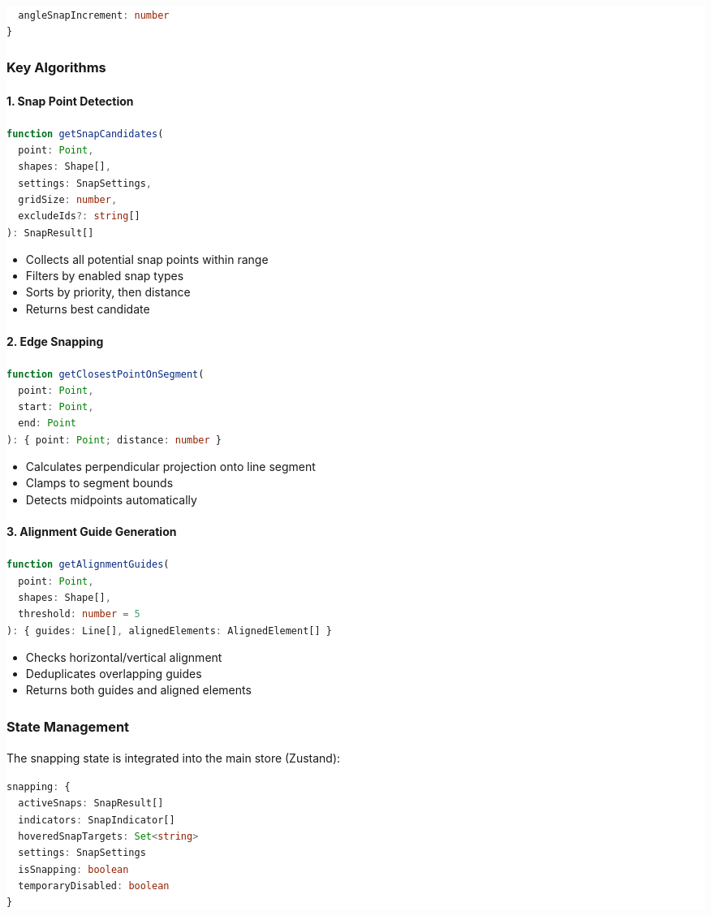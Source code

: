 ```typescript
  angleSnapIncrement: number
}
```

### Key Algorithms

#### 1. Snap Point Detection
```typescript
function getSnapCandidates(
  point: Point,
  shapes: Shape[],
  settings: SnapSettings,
  gridSize: number,
  excludeIds?: string[]
): SnapResult[]
```
- Collects all potential snap points within range
- Filters by enabled snap types
- Sorts by priority, then distance
- Returns best candidate

#### 2. Edge Snapping
```typescript
function getClosestPointOnSegment(
  point: Point,
  start: Point,
  end: Point
): { point: Point; distance: number }
```
- Calculates perpendicular projection onto line segment
- Clamps to segment bounds
- Detects midpoints automatically

#### 3. Alignment Guide Generation
```typescript
function getAlignmentGuides(
  point: Point,
  shapes: Shape[],
  threshold: number = 5
): { guides: Line[], alignedElements: AlignedElement[] }
```
- Checks horizontal/vertical alignment
- Deduplicates overlapping guides
- Returns both guides and aligned elements

### State Management

The snapping state is integrated into the main store (Zustand):

```typescript
snapping: {
  activeSnaps: SnapResult[]
  indicators: SnapIndicator[]
  hoveredSnapTargets: Set<string>
  settings: SnapSettings
  isSnapping: boolean
  temporaryDisabled: boolean
}
```
